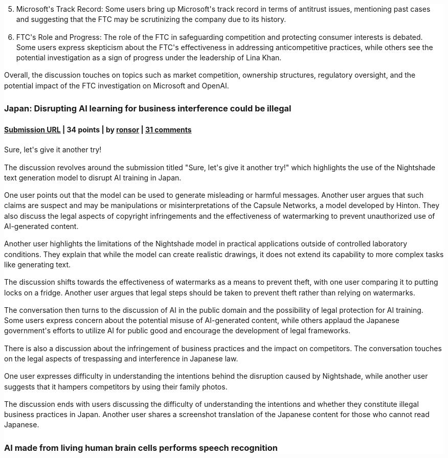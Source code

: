 5. Microsoft's Track Record: Some users bring up Microsoft's track record in terms of antitrust issues, mentioning past cases and suggesting that the FTC may be scrutinizing the company due to its history.

6. FTC's Role and Progress: The role of the FTC in safeguarding competition and protecting consumer interests is debated. Some users express skepticism about the FTC's effectiveness in addressing anticompetitive practices, while others see the potential investigation as a sign of progress under the leadership of Lina Khan.

Overall, the discussion touches on topics such as market competition, ownership structures, regulatory oversight, and the potential impact of the FTC investigation on Microsoft and OpenAI.

### Japan: Disrupting AI learning for business interference could be illegal

#### [Submission URL](https://twitter.com/MEGUjuke/status/1734577359335170308) | 34 points | by [ronsor](https://news.ycombinator.com/user?id=ronsor) | [31 comments](https://news.ycombinator.com/item?id=38615280)

Sure, let's give it another try!

The discussion revolves around the submission titled "Sure, let's give it another try!" which highlights the use of the Nightshade text generation model to disrupt AI training in Japan. 

One user points out that the model can be used to generate misleading or harmful messages. Another user argues that such claims are suspect and may be manipulations or misinterpretations of the Capsule Networks, a model developed by Hinton. They also discuss the legal aspects of copyright infringements and the effectiveness of watermarking to prevent unauthorized use of AI-generated content.

Another user highlights the limitations of the Nightshade model in practical applications outside of controlled laboratory conditions. They explain that while the model can create realistic drawings, it does not extend its capability to more complex tasks like generating text.

The discussion shifts towards the effectiveness of watermarks as a means to prevent theft, with one user comparing it to putting locks on a fridge. Another user argues that legal steps should be taken to prevent theft rather than relying on watermarks. 

The conversation then turns to the discussion of AI in the public domain and the possibility of legal protection for AI training. Some users express concern about the potential misuse of AI-generated content, while others applaud the Japanese government's efforts to utilize AI for public good and encourage the development of legal frameworks.

There is also a discussion about the infringement of business practices and the impact on competitors. The conversation touches on the legal aspects of trespassing and interference in Japanese law.

One user expresses difficulty in understanding the intentions behind the disruption caused by Nightshade, while another user suggests that it hampers competitors by using their family photos.

The discussion ends with users discussing the difficulty of understanding the intentions and whether they constitute illegal business practices in Japan. Another user shares a screenshot translation of the Japanese content for those who cannot read Japanese.

### AI made from living human brain cells performs speech recognition
